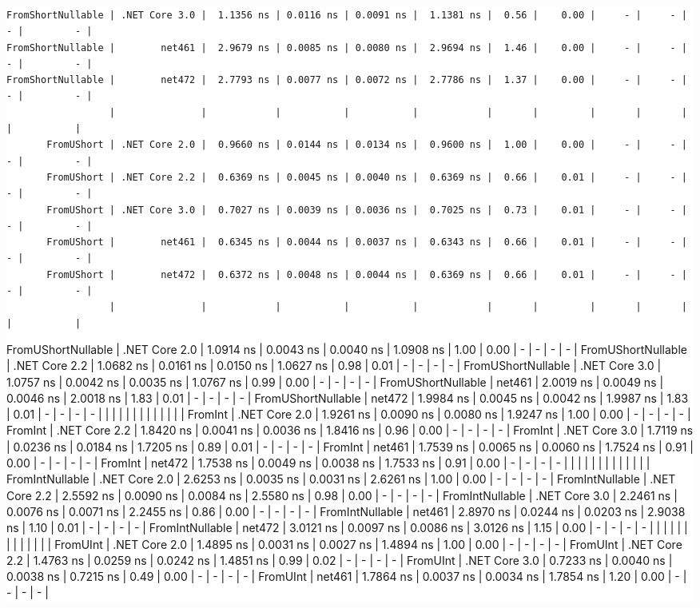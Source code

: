     FromShortNullable | .NET Core 3.0 |  1.1356 ns | 0.0116 ns | 0.0091 ns |  1.1381 ns |  0.56 |    0.00 |     - |     - |     - |         - |
    FromShortNullable |        net461 |  2.9679 ns | 0.0085 ns | 0.0080 ns |  2.9694 ns |  1.46 |    0.00 |     - |     - |     - |         - |
    FromShortNullable |        net472 |  2.7793 ns | 0.0077 ns | 0.0072 ns |  2.7786 ns |  1.37 |    0.00 |     - |     - |     - |         - |
                      |               |            |           |           |            |       |         |       |       |       |           |
           FromUShort | .NET Core 2.0 |  0.9660 ns | 0.0144 ns | 0.0134 ns |  0.9600 ns |  1.00 |    0.00 |     - |     - |     - |         - |
           FromUShort | .NET Core 2.2 |  0.6369 ns | 0.0045 ns | 0.0040 ns |  0.6369 ns |  0.66 |    0.01 |     - |     - |     - |         - |
           FromUShort | .NET Core 3.0 |  0.7027 ns | 0.0039 ns | 0.0036 ns |  0.7025 ns |  0.73 |    0.01 |     - |     - |     - |         - |
           FromUShort |        net461 |  0.6345 ns | 0.0044 ns | 0.0037 ns |  0.6343 ns |  0.66 |    0.01 |     - |     - |     - |         - |
           FromUShort |        net472 |  0.6372 ns | 0.0048 ns | 0.0044 ns |  0.6369 ns |  0.66 |    0.01 |     - |     - |     - |         - |
                      |               |            |           |           |            |       |         |       |       |       |           |
   FromUShortNullable | .NET Core 2.0 |  1.0914 ns | 0.0043 ns | 0.0040 ns |  1.0908 ns |  1.00 |    0.00 |     - |     - |     - |         - |
   FromUShortNullable | .NET Core 2.2 |  1.0682 ns | 0.0161 ns | 0.0150 ns |  1.0627 ns |  0.98 |    0.01 |     - |     - |     - |         - |
   FromUShortNullable | .NET Core 3.0 |  1.0757 ns | 0.0042 ns | 0.0035 ns |  1.0767 ns |  0.99 |    0.00 |     - |     - |     - |         - |
   FromUShortNullable |        net461 |  2.0019 ns | 0.0049 ns | 0.0046 ns |  2.0018 ns |  1.83 |    0.01 |     - |     - |     - |         - |
   FromUShortNullable |        net472 |  1.9984 ns | 0.0045 ns | 0.0042 ns |  1.9987 ns |  1.83 |    0.01 |     - |     - |     - |         - |
                      |               |            |           |           |            |       |         |       |       |       |           |
              FromInt | .NET Core 2.0 |  1.9261 ns | 0.0090 ns | 0.0080 ns |  1.9247 ns |  1.00 |    0.00 |     - |     - |     - |         - |
              FromInt | .NET Core 2.2 |  1.8420 ns | 0.0041 ns | 0.0036 ns |  1.8416 ns |  0.96 |    0.00 |     - |     - |     - |         - |
              FromInt | .NET Core 3.0 |  1.7119 ns | 0.0236 ns | 0.0184 ns |  1.7205 ns |  0.89 |    0.01 |     - |     - |     - |         - |
              FromInt |        net461 |  1.7539 ns | 0.0065 ns | 0.0060 ns |  1.7524 ns |  0.91 |    0.00 |     - |     - |     - |         - |
              FromInt |        net472 |  1.7538 ns | 0.0049 ns | 0.0038 ns |  1.7533 ns |  0.91 |    0.00 |     - |     - |     - |         - |
                      |               |            |           |           |            |       |         |       |       |       |           |
      FromIntNullable | .NET Core 2.0 |  2.6253 ns | 0.0035 ns | 0.0031 ns |  2.6261 ns |  1.00 |    0.00 |     - |     - |     - |         - |
      FromIntNullable | .NET Core 2.2 |  2.5592 ns | 0.0090 ns | 0.0084 ns |  2.5580 ns |  0.98 |    0.00 |     - |     - |     - |         - |
      FromIntNullable | .NET Core 3.0 |  2.2461 ns | 0.0076 ns | 0.0071 ns |  2.2455 ns |  0.86 |    0.00 |     - |     - |     - |         - |
      FromIntNullable |        net461 |  2.8970 ns | 0.0244 ns | 0.0203 ns |  2.9038 ns |  1.10 |    0.01 |     - |     - |     - |         - |
      FromIntNullable |        net472 |  3.0121 ns | 0.0097 ns | 0.0086 ns |  3.0126 ns |  1.15 |    0.00 |     - |     - |     - |         - |
                      |               |            |           |           |            |       |         |       |       |       |           |
             FromUInt | .NET Core 2.0 |  1.4895 ns | 0.0031 ns | 0.0027 ns |  1.4894 ns |  1.00 |    0.00 |     - |     - |     - |         - |
             FromUInt | .NET Core 2.2 |  1.4763 ns | 0.0259 ns | 0.0242 ns |  1.4851 ns |  0.99 |    0.02 |     - |     - |     - |         - |
             FromUInt | .NET Core 3.0 |  0.7233 ns | 0.0040 ns | 0.0038 ns |  0.7215 ns |  0.49 |    0.00 |     - |     - |     - |         - |
             FromUInt |        net461 |  1.7864 ns | 0.0037 ns | 0.0034 ns |  1.7854 ns |  1.20 |    0.00 |     - |     - |     - |         - |
